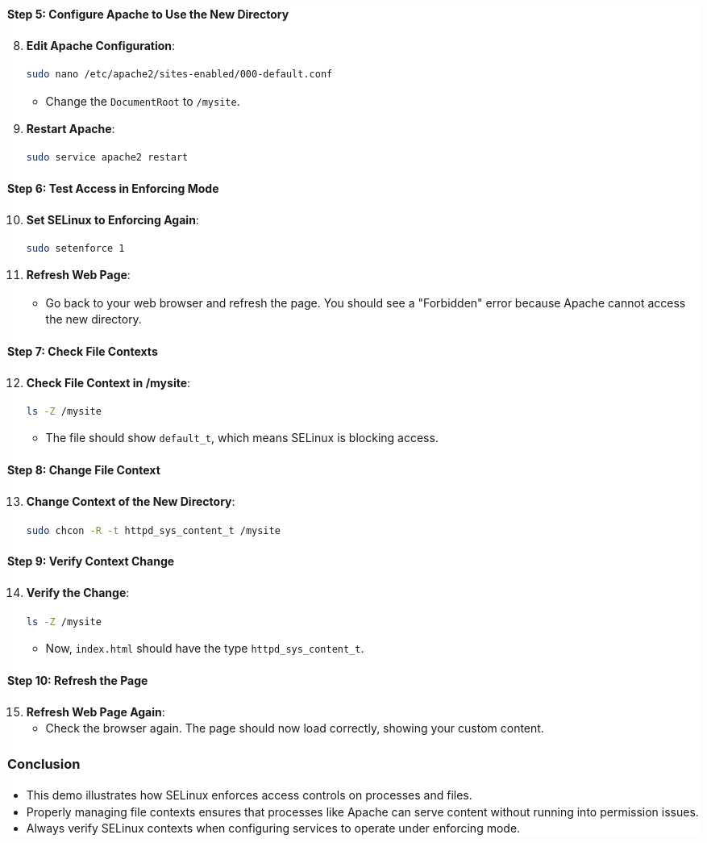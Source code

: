 #### Step 5: Configure Apache to Use the New Directory

8. **Edit Apache Configuration**:
   ```bash
   sudo nano /etc/apache2/sites-enabled/000-default.conf
   ```
   - Change the `DocumentRoot` to `/mysite`.

9. **Restart Apache**:
   ```bash
   sudo service apache2 restart
   ```

#### Step 6: Test Access in Enforcing Mode

10. **Set SELinux to Enforcing Again**:
    ```bash
    sudo setenforce 1
    ```

11. **Refresh Web Page**:
    - Go back to your web browser and refresh the page. You should see a "Forbidden" error because Apache cannot access the new directory.

#### Step 7: Check File Contexts

12. **Check File Context in /mysite**:
    ```bash
    ls -Z /mysite
    ```
    - The file should show `default_t`, which means SELinux is blocking access.

#### Step 8: Change File Context

13. **Change Context of the New Directory**:
    ```bash
    sudo chcon -R -t httpd_sys_content_t /mysite
    ```

#### Step 9: Verify Context Change

14. **Verify the Change**:
    ```bash
    ls -Z /mysite
    ```
    - Now, `index.html` should have the type `httpd_sys_content_t`.

#### Step 10: Refresh the Page

15. **Refresh Web Page Again**:
    - Check the browser again. The page should now load correctly, showing your custom content.

### Conclusion

- This demo illustrates how SELinux enforces access controls on processes and files.
- Properly managing file contexts ensures that processes like Apache can serve content without running into permission issues.
- Always verify SELinux contexts when configuring services to operate under enforcing mode.
